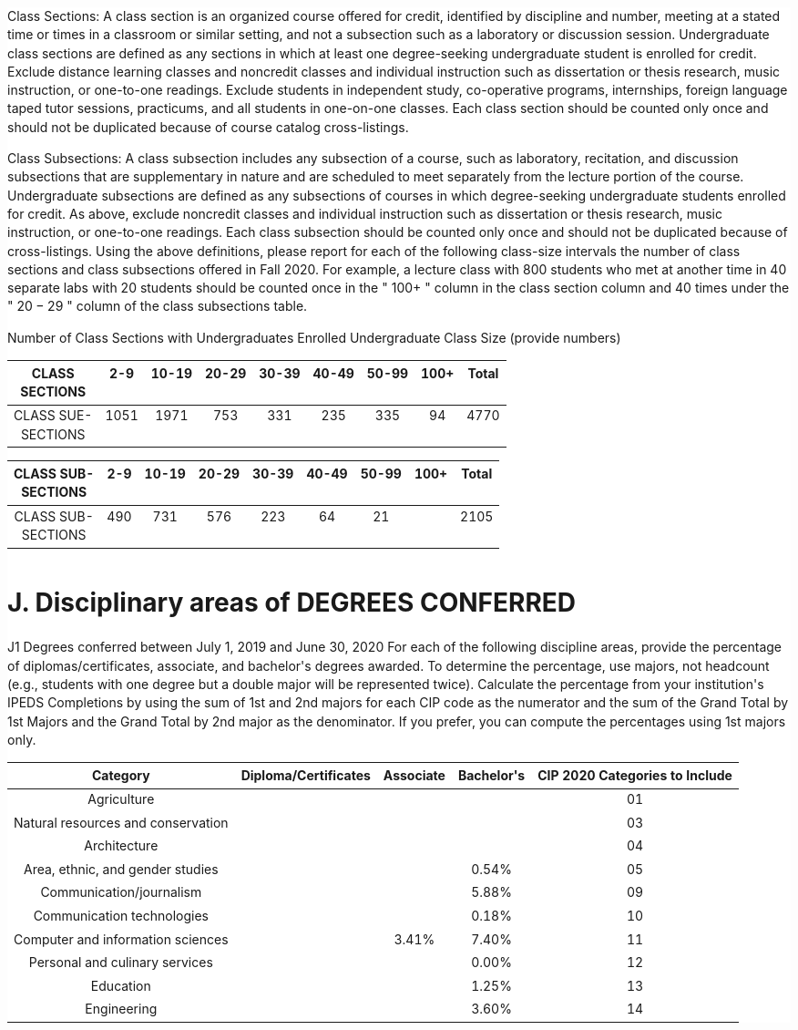 Class Sections: A class section is an organized course offered for credit, identified by discipline and number, meeting at a stated time or times in a classroom or similar setting, and not a subsection such as a laboratory or discussion session. Undergraduate class sections are defined as any sections in which at least one degree-seeking undergraduate student is enrolled for credit. Exclude distance learning classes and noncredit classes and individual instruction such as dissertation or thesis research, music instruction, or one-to-one readings. Exclude students in independent study, co-operative programs, internships, foreign language taped tutor sessions, practicums, and all students in one-on-one classes. Each class section should be counted only once and should not be duplicated because of course catalog cross-listings.

Class Subsections: A class subsection includes any subsection of a course, such as laboratory, recitation, and discussion subsections that are supplementary in nature and are scheduled to meet separately from the lecture portion of the course. Undergraduate subsections are defined as any subsections of courses in which degree-seeking undergraduate students enrolled for credit. As above, exclude noncredit classes and individual instruction such as dissertation or thesis research, music instruction, or one-to-one readings. Each class subsection should be counted only once and should not be duplicated because of cross-listings.
Using the above definitions, please report for each of the following class-size intervals the number of class sections and class subsections offered in Fall 2020. For example, a lecture class with 800 students who met at another time in 40 separate labs with 20 students should be counted once in the " $100+$ " column in the class section column and 40 times under the " $20-29$ " column of the class subsections table.

Number of Class Sections with Undergraduates Enrolled
Undergraduate Class Size (provide numbers)

| CLASS <br> SECTIONS | 2-9 | 10-19 | 20-29 | 30-39 | 40-49 | 50-99 | 100+ | Total |
| :--: | :--: | :--: | :--: | :--: | :--: | :--: | :--: | :--: |
| CLASS SUE- <br> SECTIONS | 1051 | 1971 | 753 | 331 | 235 | 335 | 94 | 4770 |


| CLASS SUB- <br> SECTIONS | 2-9 | 10-19 | 20-29 | 30-39 | 40-49 | 50-99 | 100+ | Total |
| :--: | :--: | :--: | :--: | :--: | :--: | :--: | :--: | :--: |
| CLASS SUB- <br> SECTIONS | 490 | 731 | 576 | 223 | 64 | 21 |  | 2105 |
# J. Disciplinary areas of DEGREES CONFERRED 

J1 Degrees conferred between July 1, 2019 and June 30, 2020
For each of the following discipline areas, provide the percentage of diplomas/certificates, associate, and bachelor's degrees awarded. To determine the percentage, use majors, not headcount (e.g., students with one degree but a double major will be represented twice). Calculate the percentage from your institution's IPEDS Completions by using the sum of 1st and 2nd majors for each CIP code as the numerator and the sum of the Grand Total by 1st Majors and the Grand Total by 2nd major as the denominator. If you prefer, you can compute the percentages using 1st majors only.

| Category | Diploma/Certificates | Associate | Bachelor's | CIP 2020 Categories to Include |
| :--: | :--: | :--: | :--: | :--: |
| Agriculture |  |  |  | 01 |
| Natural resources and conservation |  |  |  | 03 |
| Architecture |  |  |  | 04 |
| Area, ethnic, and gender studies |  |  | $0.54 \%$ | 05 |
| Communication/journalism |  |  | $5.88 \%$ | 09 |
| Communication technologies |  |  | $0.18 \%$ | 10 |
| Computer and information sciences |  | $3.41 \%$ | $7.40 \%$ | 11 |
| Personal and culinary services |  |  | $0.00 \%$ | 12 |
| Education |  |  | $1.25 \%$ | 13 |
| Engineering |  |  | $3.60 \%$ | 14 |